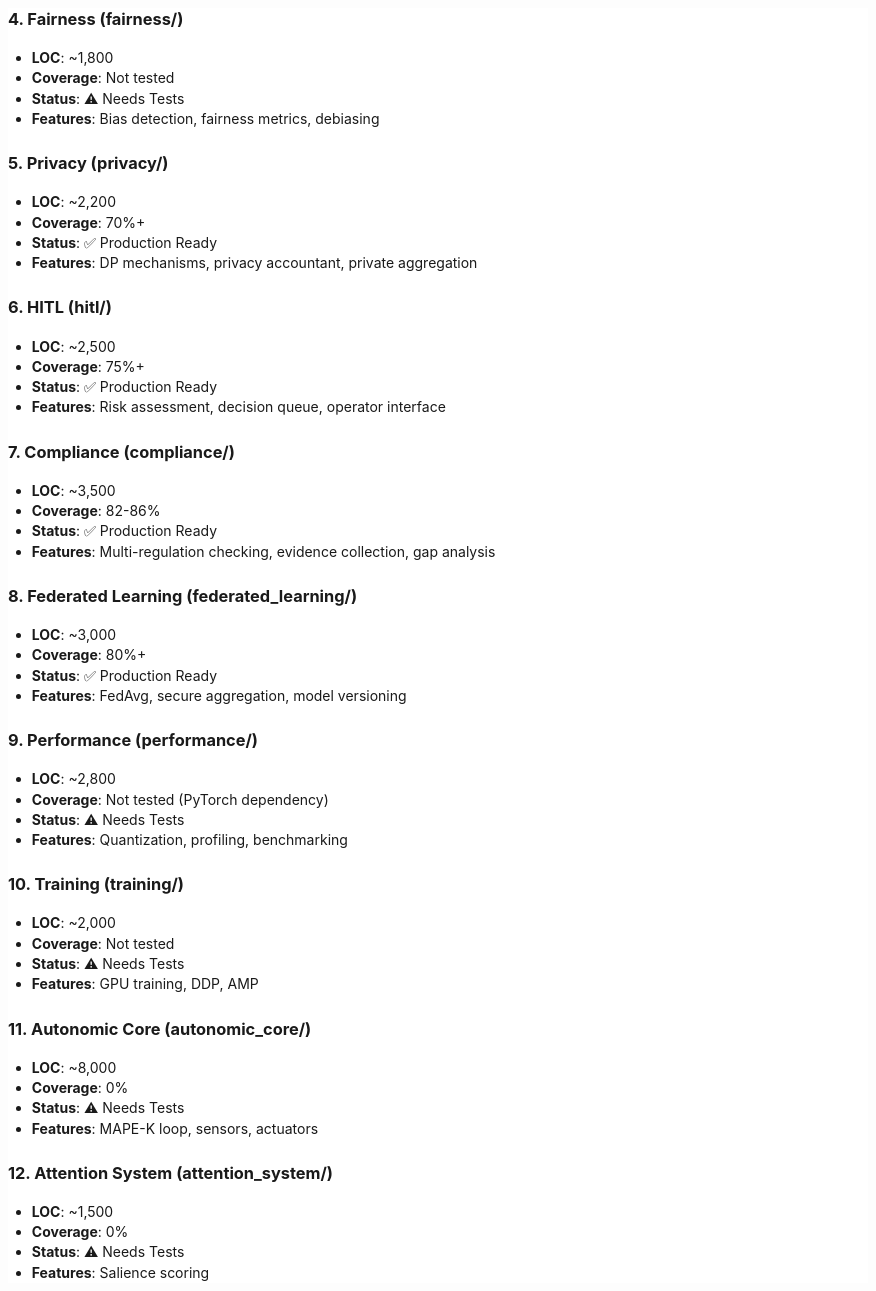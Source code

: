 ### 4. Fairness (fairness/)
- **LOC**: ~1,800
- **Coverage**: Not tested
- **Status**: ⚠️ Needs Tests
- **Features**: Bias detection, fairness metrics, debiasing

### 5. Privacy (privacy/)
- **LOC**: ~2,200
- **Coverage**: 70%+
- **Status**: ✅ Production Ready
- **Features**: DP mechanisms, privacy accountant, private aggregation

### 6. HITL (hitl/)
- **LOC**: ~2,500
- **Coverage**: 75%+
- **Status**: ✅ Production Ready
- **Features**: Risk assessment, decision queue, operator interface

### 7. Compliance (compliance/)
- **LOC**: ~3,500
- **Coverage**: 82-86%
- **Status**: ✅ Production Ready
- **Features**: Multi-regulation checking, evidence collection, gap analysis

### 8. Federated Learning (federated_learning/)
- **LOC**: ~3,000
- **Coverage**: 80%+
- **Status**: ✅ Production Ready
- **Features**: FedAvg, secure aggregation, model versioning

### 9. Performance (performance/)
- **LOC**: ~2,800
- **Coverage**: Not tested (PyTorch dependency)
- **Status**: ⚠️ Needs Tests
- **Features**: Quantization, profiling, benchmarking

### 10. Training (training/)
- **LOC**: ~2,000
- **Coverage**: Not tested
- **Status**: ⚠️ Needs Tests
- **Features**: GPU training, DDP, AMP

### 11. Autonomic Core (autonomic_core/)
- **LOC**: ~8,000
- **Coverage**: 0%
- **Status**: ⚠️ Needs Tests
- **Features**: MAPE-K loop, sensors, actuators

### 12. Attention System (attention_system/)
- **LOC**: ~1,500
- **Coverage**: 0%
- **Status**: ⚠️ Needs Tests
- **Features**: Salience scoring
